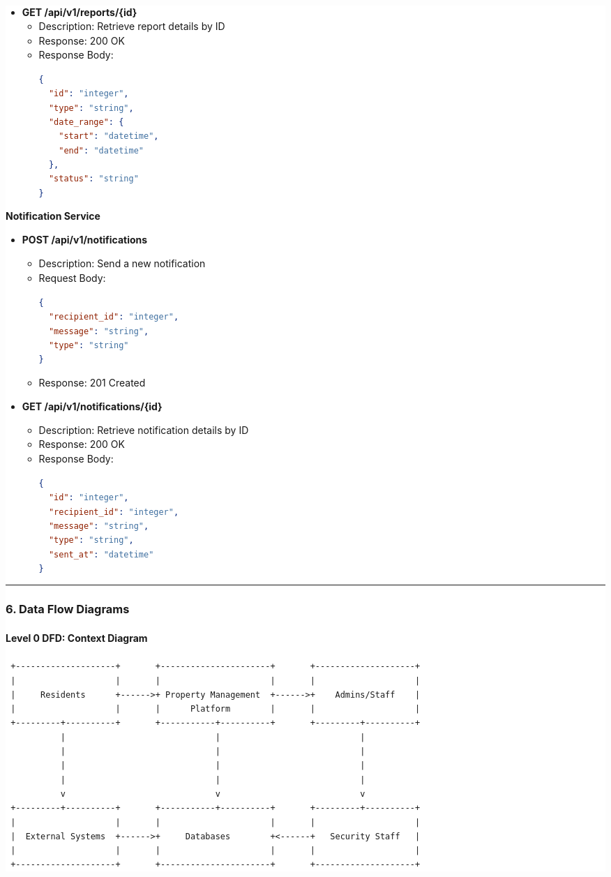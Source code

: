 - **GET /api/v1/reports/{id}**
   - Description: Retrieve report details by ID
   - Response: 200 OK
   - Response Body:
     ```json
     {
       "id": "integer",
       "type": "string",
       "date_range": {
         "start": "datetime",
         "end": "datetime"
       },
       "status": "string"
     }
     ```

**Notification Service**
- **POST /api/v1/notifications**
   - Description: Send a new notification
   - Request Body:
     ```json
     {
       "recipient_id": "integer",
       "message": "string",
       "type": "string"
     }
     ```
   - Response: 201 Created

- **GET /api/v1/notifications/{id}**
   - Description: Retrieve notification details by ID
   - Response: 200 OK
   - Response Body:
     ```json
     {
       "id": "integer",
       "recipient_id": "integer",
       "message": "string",
       "type": "string",
       "sent_at": "datetime"
     }
     ```

---

### 6. Data Flow Diagrams

#### Level 0 DFD: Context Diagram

```
 +--------------------+       +----------------------+       +--------------------+
 |                    |       |                      |       |                    |
 |     Residents      +------>+ Property Management  +------>+    Admins/Staff    |
 |                    |       |      Platform        |       |                    |
 +---------+----------+       +-----------+----------+       +---------+----------+
           |                              |                            |
           |                              |                            |
           |                              |                            |
           |                              |                            |
           v                              v                            v
 +---------+----------+       +-----------+----------+       +---------+----------+
 |                    |       |                      |       |                    |
 |  External Systems  +------>+     Databases        +<------+   Security Staff   |
 |                    |       |                      |       |                    |
 +--------------------+       +----------------------+       +--------------------+
```